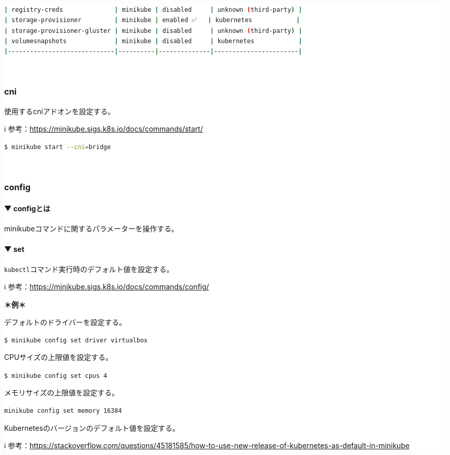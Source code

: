 ```bash
| registry-creds              | minikube | disabled     | unknown (third-party) |
| storage-provisioner         | minikube | enabled ✅   | kubernetes            |
| storage-provisioner-gluster | minikube | disabled     | unknown (third-party) |
| volumesnapshots             | minikube | disabled     | kubernetes            |
|-----------------------------|----------|--------------|-----------------------|
```

<br>

### cni

使用するcniアドオンを設定する。

ℹ️ 参考：https://minikube.sigs.k8s.io/docs/commands/start/

```bash
$ minikube start --cni=bridge
```

<br>

### config

#### ▼ configとは

minikubeコマンドに関するパラメーターを操作する。

#### ▼ set

```kubectl```コマンド実行時のデフォルト値を設定する。

ℹ️ 参考：https://minikube.sigs.k8s.io/docs/commands/config/

**＊例＊**

デフォルトのドライバーを設定する。

```bash
$ minikube config set driver virtualbox
```

CPUサイズの上限値を設定する。

```bash
$ minikube config set cpus 4
```

メモリサイズの上限値を設定する。

```bash
minikube config set memory 16384
```

Kubernetesのバージョンのデフォルト値を設定する。

ℹ️ 参考：https://stackoverflow.com/questions/45181585/how-to-use-new-release-of-kubernetes-as-default-in-minikube
